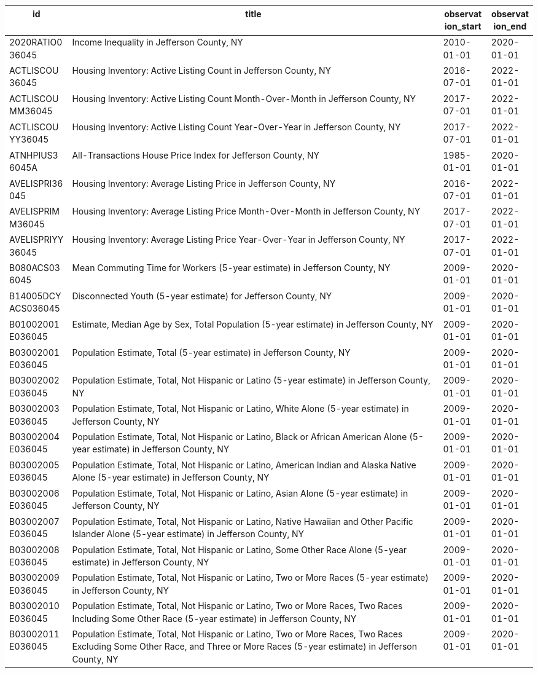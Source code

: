 | id                        | title                                                                                                                                                                         | observation_start   | observation_end   |
|---------------------------|-------------------------------------------------------------------------------------------------------------------------------------------------------------------------------|---------------------|-------------------|
| 2020RATIO036045           | Income Inequality in Jefferson County, NY                                                                                                                                     | 2010-01-01          | 2020-01-01        |
| ACTLISCOU36045            | Housing Inventory: Active Listing Count in Jefferson County, NY                                                                                                               | 2016-07-01          | 2022-01-01        |
| ACTLISCOUMM36045          | Housing Inventory: Active Listing Count Month-Over-Month in Jefferson County, NY                                                                                              | 2017-07-01          | 2022-01-01        |
| ACTLISCOUYY36045          | Housing Inventory: Active Listing Count Year-Over-Year in Jefferson County, NY                                                                                                | 2017-07-01          | 2022-01-01        |
| ATNHPIUS36045A            | All-Transactions House Price Index for Jefferson County, NY                                                                                                                   | 1985-01-01          | 2020-01-01        |
| AVELISPRI36045            | Housing Inventory: Average Listing Price in Jefferson County, NY                                                                                                              | 2016-07-01          | 2022-01-01        |
| AVELISPRIMM36045          | Housing Inventory: Average Listing Price Month-Over-Month in Jefferson County, NY                                                                                             | 2017-07-01          | 2022-01-01        |
| AVELISPRIYY36045          | Housing Inventory: Average Listing Price Year-Over-Year in Jefferson County, NY                                                                                               | 2017-07-01          | 2022-01-01        |
| B080ACS036045             | Mean Commuting Time for Workers (5-year estimate) in Jefferson County, NY                                                                                                     | 2009-01-01          | 2020-01-01        |
| B14005DCYACS036045        | Disconnected Youth (5-year estimate) for Jefferson County, NY                                                                                                                 | 2009-01-01          | 2020-01-01        |
| B01002001E036045          | Estimate, Median Age by Sex, Total Population (5-year estimate) in Jefferson County, NY                                                                                       | 2009-01-01          | 2020-01-01        |
| B03002001E036045          | Population Estimate, Total (5-year estimate) in Jefferson County, NY                                                                                                          | 2009-01-01          | 2020-01-01        |
| B03002002E036045          | Population Estimate, Total, Not Hispanic or Latino (5-year estimate) in Jefferson County, NY                                                                                  | 2009-01-01          | 2020-01-01        |
| B03002003E036045          | Population Estimate, Total, Not Hispanic or Latino, White Alone (5-year estimate) in Jefferson County, NY                                                                     | 2009-01-01          | 2020-01-01        |
| B03002004E036045          | Population Estimate, Total, Not Hispanic or Latino, Black or African American Alone (5-year estimate) in Jefferson County, NY                                                 | 2009-01-01          | 2020-01-01        |
| B03002005E036045          | Population Estimate, Total, Not Hispanic or Latino, American Indian and Alaska Native Alone (5-year estimate) in Jefferson County, NY                                         | 2009-01-01          | 2020-01-01        |
| B03002006E036045          | Population Estimate, Total, Not Hispanic or Latino, Asian Alone (5-year estimate) in Jefferson County, NY                                                                     | 2009-01-01          | 2020-01-01        |
| B03002007E036045          | Population Estimate, Total, Not Hispanic or Latino, Native Hawaiian and Other Pacific Islander Alone (5-year estimate) in Jefferson County, NY                                | 2009-01-01          | 2020-01-01        |
| B03002008E036045          | Population Estimate, Total, Not Hispanic or Latino, Some Other Race Alone (5-year estimate) in Jefferson County, NY                                                           | 2009-01-01          | 2020-01-01        |
| B03002009E036045          | Population Estimate, Total, Not Hispanic or Latino, Two or More Races (5-year estimate) in Jefferson County, NY                                                               | 2009-01-01          | 2020-01-01        |
| B03002010E036045          | Population Estimate, Total, Not Hispanic or Latino, Two or More Races, Two Races Including Some Other Race (5-year estimate) in Jefferson County, NY                          | 2009-01-01          | 2020-01-01        |
| B03002011E036045          | Population Estimate, Total, Not Hispanic or Latino, Two or More Races, Two Races Excluding Some Other Race, and Three or More Races (5-year estimate) in Jefferson County, NY | 2009-01-01          | 2020-01-01        |